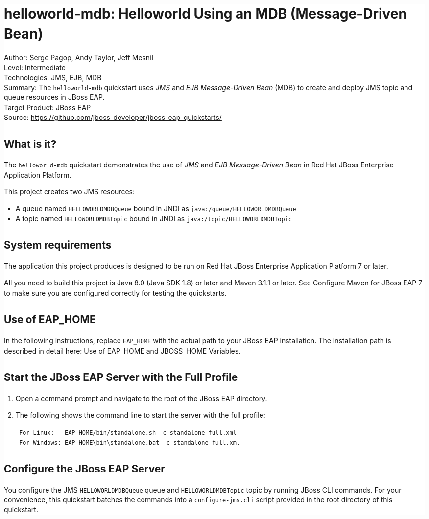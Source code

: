 helloworld-mdb: Helloworld Using an MDB (Message-Driven Bean)
============================================================
Author: Serge Pagop, Andy Taylor, Jeff Mesnil  
Level: Intermediate  
Technologies: JMS, EJB, MDB  
Summary: The `helloworld-mdb` quickstart uses *JMS* and *EJB Message-Driven Bean* (MDB) to create and deploy JMS topic and queue resources in JBoss EAP.  
Target Product: JBoss EAP  
Source: <https://github.com/jboss-developer/jboss-eap-quickstarts/>  

What is it?
-----------

The `helloworld-mdb` quickstart demonstrates the use of *JMS* and *EJB Message-Driven Bean* in Red Hat JBoss Enterprise Application Platform.

This project creates two JMS resources:

* A queue named `HELLOWORLDMDBQueue` bound in JNDI as `java:/queue/HELLOWORLDMDBQueue`
* A topic named `HELLOWORLDMDBTopic` bound in JNDI as `java:/topic/HELLOWORLDMDBTopic`


System requirements
-------------------

The application this project produces is designed to be run on Red Hat JBoss Enterprise Application Platform 7 or later. 

All you need to build this project is Java 8.0 (Java SDK 1.8) or later and Maven 3.1.1 or later. See [Configure Maven for JBoss EAP 7](https://github.com/jboss-developer/jboss-developer-shared-resources/blob/master/guides/CONFIGURE_MAVEN_JBOSS_EAP7.md#configure-maven-to-build-and-deploy-the-quickstarts) to make sure you are configured correctly for testing the quickstarts.


Use of EAP_HOME
---------------

In the following instructions, replace `EAP_HOME` with the actual path to your JBoss EAP installation. The installation path is described in detail here: [Use of EAP_HOME and JBOSS_HOME Variables](https://github.com/jboss-developer/jboss-developer-shared-resources/blob/master/guides/USE_OF_EAP_HOME.md#use-of-eap_home-and-jboss_home-variables).


Start the JBoss EAP Server with the Full Profile
---------------

1. Open a command prompt and navigate to the root of the JBoss EAP directory.
2. The following shows the command line to start the server with the full profile:

        For Linux:   EAP_HOME/bin/standalone.sh -c standalone-full.xml
        For Windows: EAP_HOME\bin\standalone.bat -c standalone-full.xml

Configure the JBoss EAP Server
---------------------------

You configure the JMS `HELLOWORLDMDBQueue` queue and `HELLOWORLDMDBTopic` topic by running JBoss CLI commands. For your convenience, this quickstart batches the commands into a `configure-jms.cli` script provided in the root directory of this quickstart. 
